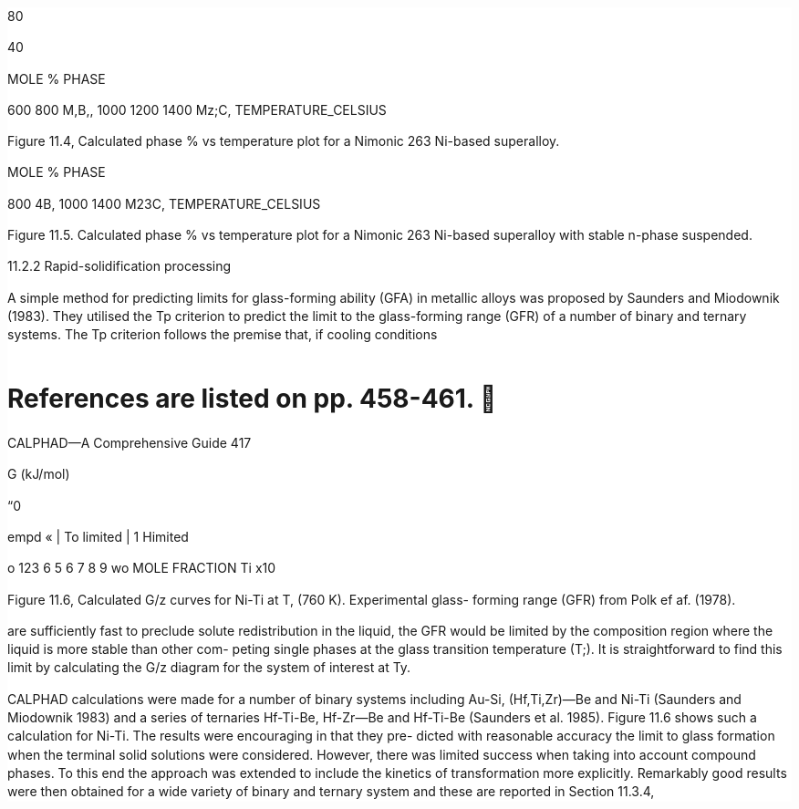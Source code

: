 80

40

MOLE % PHASE

   
   

600 800 M,B,, 1000 1200 1400
Mz;C, TEMPERATURE_CELSIUS

Figure 11.4, Calculated phase % vs temperature plot for a Nimonic 263 Ni-based
superalloy.

MOLE % PHASE

800 4B, 1000 1400
M23C, TEMPERATURE_CELSIUS

Figure 11.5. Calculated phase % vs temperature plot for a Nimonic 263 Ni-based
superalloy with stable n-phase suspended.

11.2.2 Rapid-solidification processing

A simple method for predicting limits for glass-forming ability (GFA) in metallic
alloys was proposed by Saunders and Miodownik (1983). They utilised the Tp
criterion to predict the limit to the glass-forming range (GFR) of a number of binary
and ternary systems. The Tp criterion follows the premise that, if cooling conditions

 

References are listed on pp. 458-461.

===========
CALPHAD—A Comprehensive Guide 417

G (kJ/mol)

“0

empd « | To
limited | 1 Himited

 

 

o 123 6 5 6 7 8 9 wo
MOLE FRACTION Ti x10

Figure 11.6, Calculated G/z curves for Ni-Ti at T, (760 K). Experimental glass-
forming range (GFR) from Polk ef af. (1978).

are sufficiently fast to preclude solute redistribution in the liquid, the GFR would be
limited by the composition region where the liquid is more stable than other com-
peting single phases at the glass transition temperature (T;). It is straightforward to
find this limit by calculating the G/z diagram for the system of interest at Ty.

CALPHAD calculations were made for a number of binary systems including
Au-Si, (Hf,Ti,Zr)—Be and Ni-Ti (Saunders and Miodownik 1983) and a series of
ternaries Hf-Ti-Be, Hf-Zr—Be and Hf-Ti-Be (Saunders et al. 1985). Figure 11.6
shows such a calculation for Ni-Ti. The results were encouraging in that they pre-
dicted with reasonable accuracy the limit to glass formation when the terminal solid
solutions were considered. However, there was limited success when taking into
account compound phases. To this end the approach was extended to include the
kinetics of transformation more explicitly. Remarkably good results were then
obtained for a wide variety of binary and ternary system and these are reported in
Section 11.3.4,
